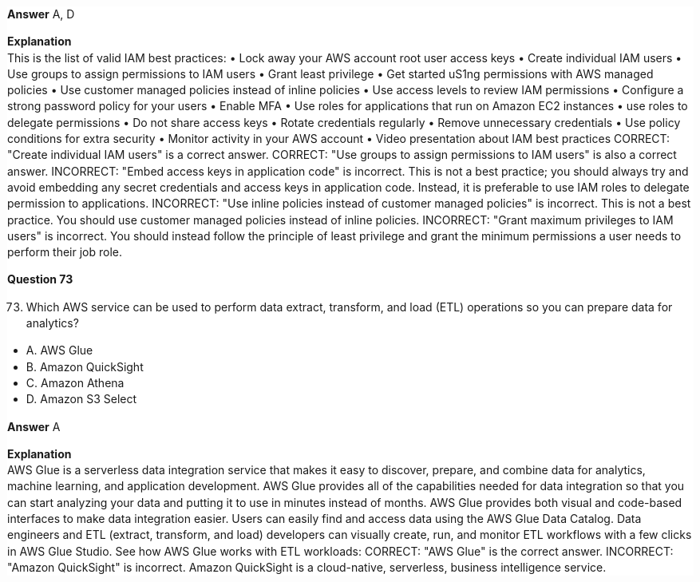 **Answer** A, D

**Explanation**  
This is the list of valid IAM best practices:
• Lock away your AWS account root user access keys
• Create individual IAM users
• Use groups to assign permissions to IAM users
• Grant least privilege
• Get started uS1ng permissions with AWS managed policies
• Use customer managed policies instead of inline policies
• Use access levels to review IAM permissions
• Configure a strong password policy for your users
• Enable MFA
• Use roles for applications that run on Amazon EC2 instances
• use roles to delegate permissions
• Do not share access keys
• Rotate credentials regularly
• Remove unnecessary credentials
• Use policy conditions for extra security
• Monitor activity in your AWS account
• Video presentation about IAM best practices
CORRECT: "Create individual IAM users" is a correct answer.
CORRECT: "Use groups to assign permissions to IAM users" is also a correct answer.
INCORRECT: "Embed access keys in application code" is incorrect. This is not a best practice; you should always try and avoid
embedding any secret credentials and access keys in application code. Instead, it is preferable to use IAM roles to delegate permission
to applications.
INCORRECT: "Use inline policies instead of customer managed policies" is incorrect. This is not a best practice. You should use
customer managed policies instead of inline policies.
INCORRECT: "Grant maximum privileges to IAM users" is incorrect. You should instead follow the principle of least privilege and grant
the minimum permissions a user needs to perform their job role.



**Question 73**

73.  Which AWS service can be used to perform data extract, transform, and load (ETL) operations so you can prepare data for analytics?
*  A. AWS Glue
*  B. Amazon QuickSight
*  C. Amazon Athena
*  D. Amazon S3 Select

**Answer** A

**Explanation**  
AWS Glue is a serverless data integration service that makes it easy to discover, prepare, and combine data
for analytics, machine learning, and application development. AWS Glue provides all of the capabilities
needed for data integration so that you can start analyzing your data and putting it to use in minutes instead
of months.
AWS Glue provides both visual and code-based interfaces to make data integration easier. Users can easily
find and access data using the AWS Glue Data Catalog. Data engineers and ETL (extract, transform, and load)
developers can visually create, run, and monitor ETL workflows with a few clicks in AWS Glue Studio.
See how AWS Glue works with ETL workloads:
CORRECT: "AWS Glue" is the correct answer.
INCORRECT: "Amazon QuickSight" is incorrect. Amazon QuickSight is a cloud-native, serverless, business
intelligence service.